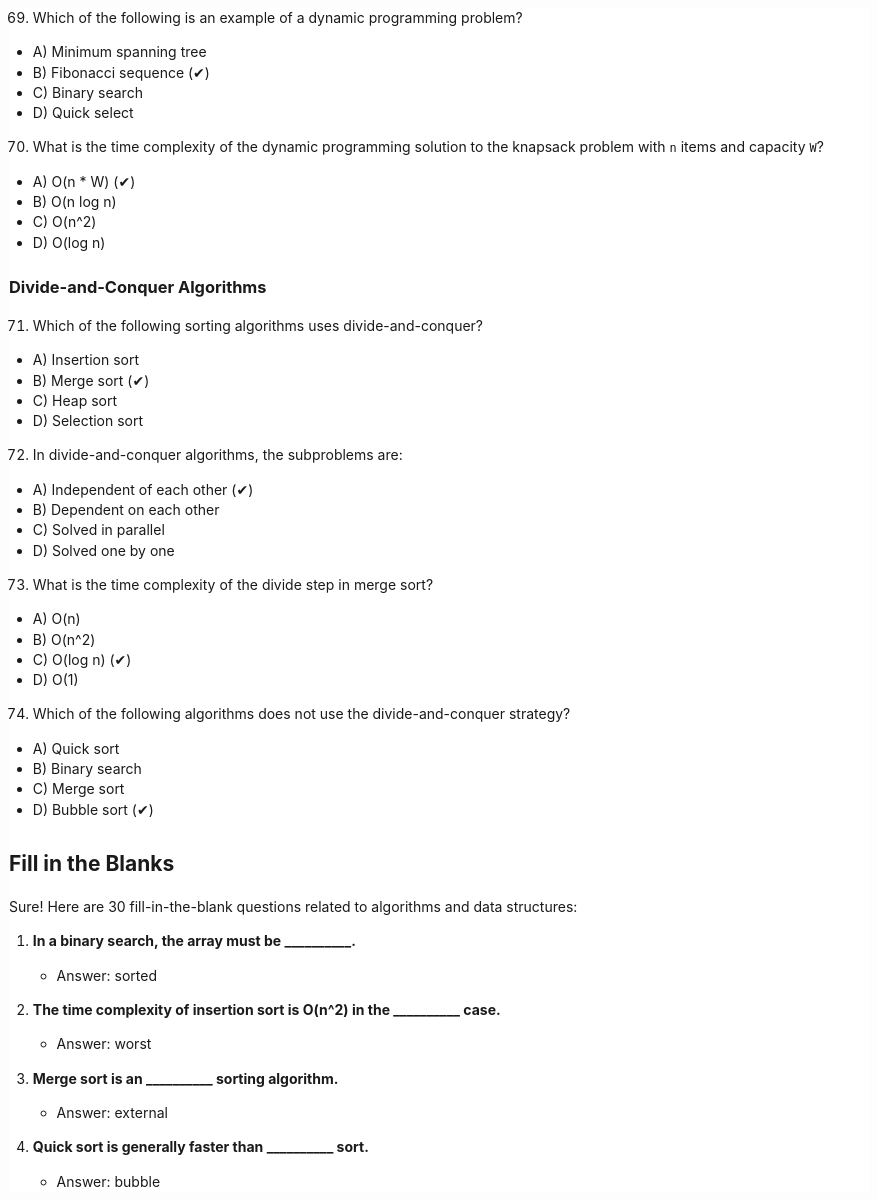69. Which of the following is an example of a dynamic programming problem?
   - A) Minimum spanning tree
   - B) Fibonacci sequence (✔)
   - C) Binary search
   - D) Quick select

70. What is the time complexity of the dynamic programming solution to the knapsack problem with `n` items and capacity `W`?
   - A) O(n * W) (✔)
   - B) O(n log n)
   - C) O(n^2)
   - D) O(log n)

### Divide-and-Conquer Algorithms

71. Which of the following sorting algorithms uses divide-and-conquer?
   - A) Insertion sort
   - B) Merge sort (✔)
   - C) Heap sort
   - D) Selection sort

72. In divide-and-conquer algorithms, the subproblems are:
   - A) Independent of each other (✔)
   - B) Dependent on each other
   - C) Solved in parallel
   - D) Solved one by one

73. What is the time complexity of the divide step in merge sort?
   - A) O(n)
   - B) O(n^2)
   - C) O(log n) (✔)
   - D) O(1)

74. Which of the following algorithms does not use the divide-and-conquer strategy?
   - A) Quick sort
   - B) Binary search
   - C) Merge sort
   - D) Bubble sort (✔)

## Fill in the Blanks

Sure! Here are 30 fill-in-the-blank questions related to algorithms and data structures:

1. **In a binary search, the array must be __________.**
   - Answer: sorted

2. **The time complexity of insertion sort is O(n^2) in the __________ case.**
   - Answer: worst

3. **Merge sort is an __________ sorting algorithm.**
   - Answer: external

4. **Quick sort is generally faster than __________ sort.**
   - Answer: bubble
